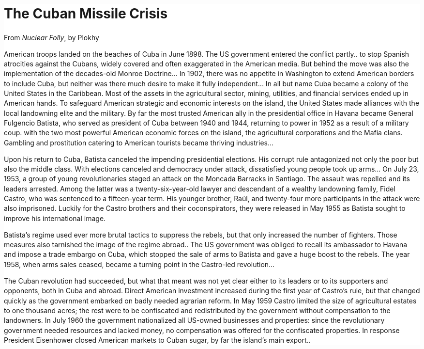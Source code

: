 # The Cuban Missile Crisis

From *Nuclear Folly*, by Plokhy

American troops landed on the beaches of Cuba in June 1898. The US
government entered the conflict partly.. to stop Spanish atrocities
against the Cubans, widely covered and often exaggerated in the
American media. But behind the move was also the implementation of the
decades-old Monroe Doctrine... In 1902, there was no appetite in
Washington to extend American borders to include Cuba, but neither was
there much desire to make it fully independent... In all but name Cuba
became a colony of the United States in the Caribbean. Most of the
assets in the agricultural sector, mining, utilities, and financial
services ended up in American hands. To safeguard American strategic
and economic interests on the island, the United States made alliances
with the local landowning elite and the military. By far the most
trusted American ally in the presidential office in Havana became
General Fulgencio Batista, who served as president of Cuba between
1940 and 1944, returning to power in 1952 as a result of a military
coup. with the two most powerful American economic forces on the
island, the agricultural corporations and the Mafia clans. Gambling
and prostitution catering to American tourists became thriving
industries...

Upon his return to Cuba, Batista canceled the impending presidential
elections. His corrupt rule antagonized not only the poor but also the
middle class. With elections canceled and democracy under attack,
dissatisfied young people took up arms... On July 23, 1953, a group of
young revolutionaries staged an attack on the Moncada Barracks in
Santiago. The assault was repelled and its leaders arrested. Among the
latter was a twenty-six-year-old lawyer and descendant of a wealthy
landowning family, Fidel Castro, who was sentenced to a fifteen-year
term. His younger brother, Raúl, and twenty-four more participants in
the attack were also imprisoned.  Luckily for the Castro brothers and
their coconspirators, they were released in May 1955 as Batista sought
to improve his international image.

Batista’s regime used ever more brutal tactics to suppress the rebels,
but that only increased the number of fighters. Those measures also
tarnished the image of the regime abroad.. The US government was
obliged to recall its ambassador to Havana and impose a trade embargo
on Cuba, which stopped the sale of arms to Batista and gave a huge
boost to the rebels. The year 1958, when arms sales ceased, became a
turning point in the Castro-led revolution...

The Cuban revolution had succeeded, but what that meant was not yet
clear either to its leaders or to its supporters and opponents, both
in Cuba and abroad. Direct American investment increased during the
first year of Castro’s rule, but that changed quickly as the
government embarked on badly needed agrarian reform. In May 1959
Castro limited the size of agricultural estates to one thousand acres;
the rest were to be confiscated and redistributed by the government
without compensation to the landowners. In July 1960 the government
nationalized all US-owned businesses and properties: since the
revolutionary government needed resources and lacked money, no
compensation was offered for the confiscated properties. In response
President Eisenhower closed American markets to Cuban sugar, by far
the island’s main export..
